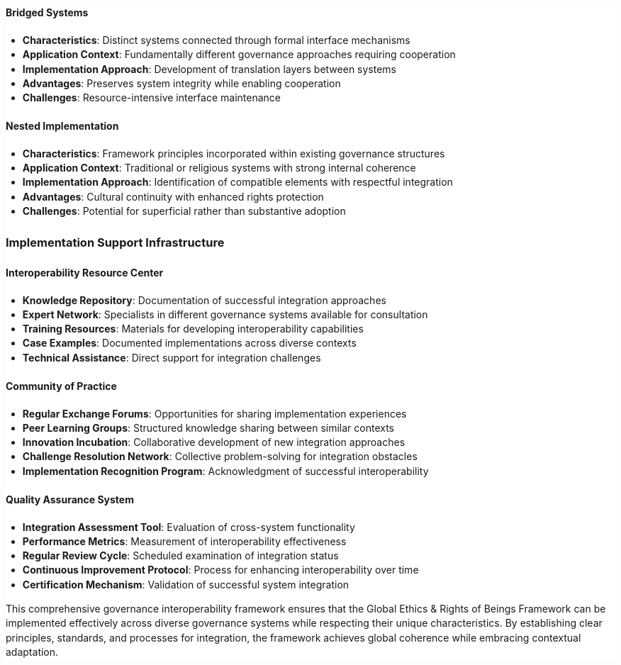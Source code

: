 #### Bridged Systems
- **Characteristics**: Distinct systems connected through formal interface mechanisms
- **Application Context**: Fundamentally different governance approaches requiring cooperation
- **Implementation Approach**: Development of translation layers between systems
- **Advantages**: Preserves system integrity while enabling cooperation
- **Challenges**: Resource-intensive interface maintenance

#### Nested Implementation
- **Characteristics**: Framework principles incorporated within existing governance structures
- **Application Context**: Traditional or religious systems with strong internal coherence
- **Implementation Approach**: Identification of compatible elements with respectful integration
- **Advantages**: Cultural continuity with enhanced rights protection
- **Challenges**: Potential for superficial rather than substantive adoption

### Implementation Support Infrastructure

#### Interoperability Resource Center
- **Knowledge Repository**: Documentation of successful integration approaches
- **Expert Network**: Specialists in different governance systems available for consultation
- **Training Resources**: Materials for developing interoperability capabilities
- **Case Examples**: Documented implementations across diverse contexts
- **Technical Assistance**: Direct support for integration challenges

#### Community of Practice
- **Regular Exchange Forums**: Opportunities for sharing implementation experiences
- **Peer Learning Groups**: Structured knowledge sharing between similar contexts
- **Innovation Incubation**: Collaborative development of new integration approaches
- **Challenge Resolution Network**: Collective problem-solving for integration obstacles
- **Implementation Recognition Program**: Acknowledgment of successful interoperability

#### Quality Assurance System
- **Integration Assessment Tool**: Evaluation of cross-system functionality
- **Performance Metrics**: Measurement of interoperability effectiveness
- **Regular Review Cycle**: Scheduled examination of integration status
- **Continuous Improvement Protocol**: Process for enhancing interoperability over time
- **Certification Mechanism**: Validation of successful system integration

This comprehensive governance interoperability framework ensures that the Global Ethics & Rights of Beings Framework can be implemented effectively across diverse governance systems while respecting their unique characteristics. By establishing clear principles, standards, and processes for integration, the framework achieves global coherence while embracing contextual adaptation.

